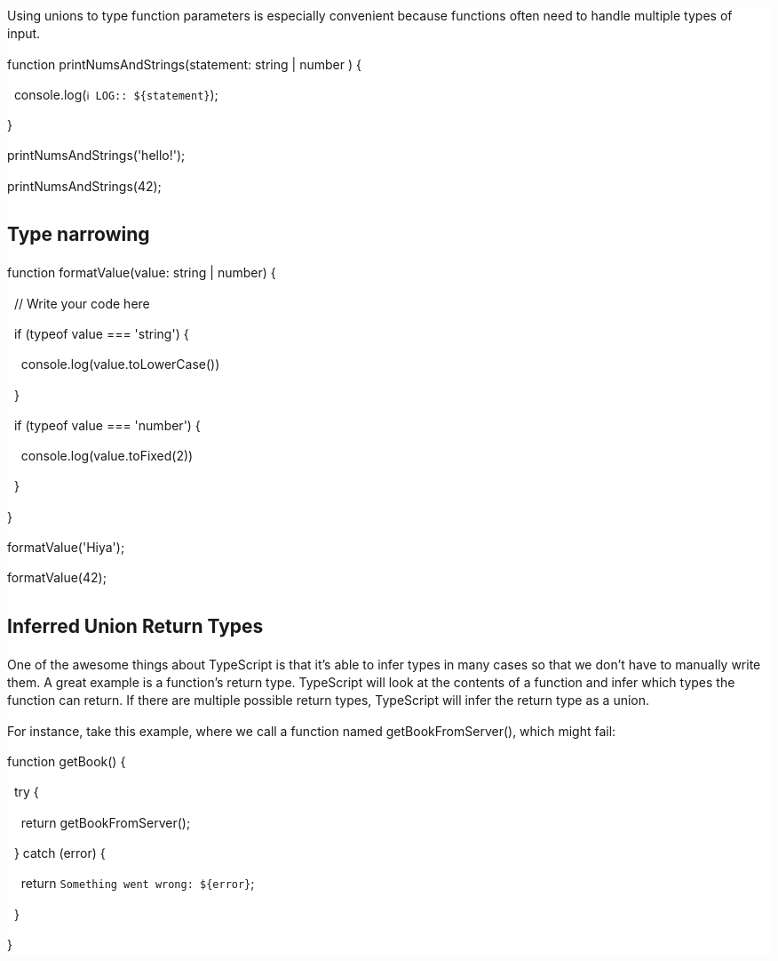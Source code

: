 Using unions to type function parameters is especially convenient because functions often need to handle multiple types of input. 

function printNumsAndStrings(statement: string | number ) { 

  console.log(`ℹ️ LOG:: ${statement}`); 

} 

printNumsAndStrings('hello!'); 

printNumsAndStrings(42); 

## Type narrowing 

function formatValue(value: string | number) { 

  // Write your code here 

  if (typeof value === 'string') { 

    console.log(value.toLowerCase()) 

  } 

  if (typeof value === 'number') { 

    console.log(value.toFixed(2)) 

  } 

} 

formatValue('Hiya'); 

formatValue(42); 

## Inferred Union Return Types 

One of the awesome things about TypeScript is that it’s able to infer types in many cases so that we don’t have to manually write them. A great example is a function’s return type. TypeScript will look at the contents of a function and infer which types the function can return. If there are multiple possible return types, TypeScript will infer the return type as a union. 

For instance, take this example, where we call a function named getBookFromServer(), which might fail: 

function getBook() { 

  try { 

    return getBookFromServer(); 

  } catch (error) { 

    return `Something went wrong: ${error}`; 

  } 

} 
